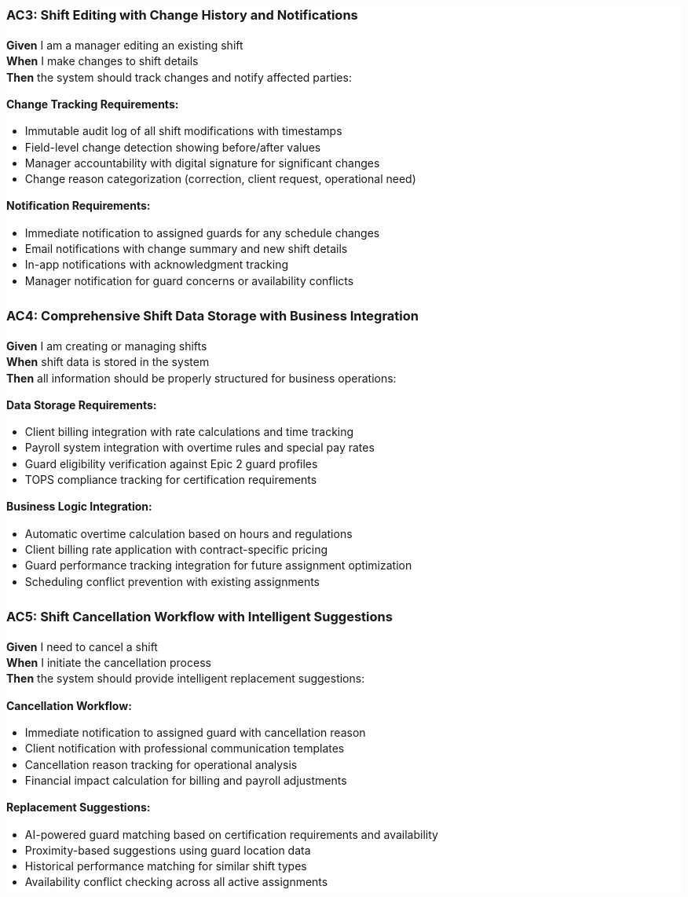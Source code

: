 ### AC3: Shift Editing with Change History and Notifications
**Given** I am a manager editing an existing shift  
**When** I make changes to shift details  
**Then** the system should track changes and notify affected parties:

**Change Tracking Requirements:**
- Immutable audit log of all shift modifications with timestamps
- Field-level change detection showing before/after values
- Manager accountability with digital signature for significant changes
- Change reason categorization (correction, client request, operational need)

**Notification Requirements:**
- Immediate notification to assigned guards for any schedule changes
- Email notifications with change summary and new shift details
- In-app notifications with acknowledgment tracking
- Manager notification for guard concerns or availability conflicts

### AC4: Comprehensive Shift Data Storage with Business Integration
**Given** I am creating or managing shifts  
**When** shift data is stored in the system  
**Then** all information should be properly structured for business operations:

**Data Storage Requirements:**
- Client billing integration with rate calculations and time tracking
- Payroll system integration with overtime rules and special pay rates
- Guard eligibility verification against Epic 2 guard profiles
- TOPS compliance tracking for certification requirements

**Business Logic Integration:**
- Automatic overtime calculation based on hours and regulations
- Client billing rate application with contract-specific pricing
- Guard performance tracking integration for future assignment optimization
- Scheduling conflict prevention with existing assignments

### AC5: Shift Cancellation Workflow with Intelligent Suggestions
**Given** I need to cancel a shift  
**When** I initiate the cancellation process  
**Then** the system should provide intelligent replacement suggestions:

**Cancellation Workflow:**
- Immediate notification to assigned guard with cancellation reason
- Client notification with professional communication templates
- Cancellation reason tracking for operational analysis
- Financial impact calculation for billing and payroll adjustments

**Replacement Suggestions:**
- AI-powered guard matching based on certification requirements and availability
- Proximity-based suggestions using guard location data
- Historical performance matching for similar shift types
- Availability conflict checking across all active assignments

